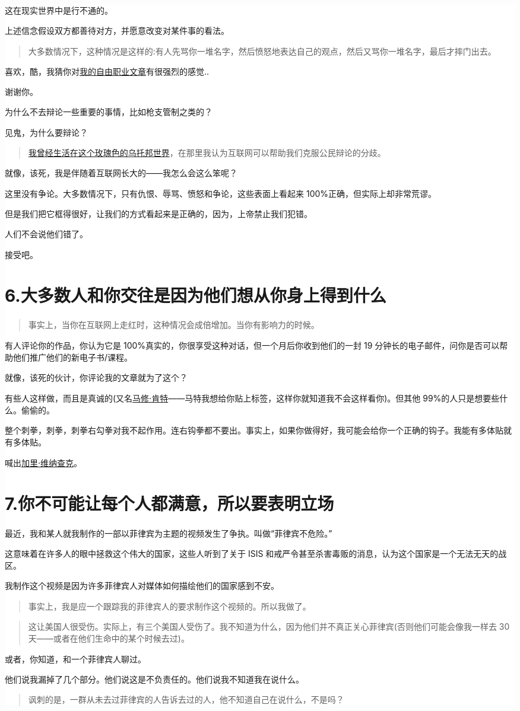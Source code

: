 这在现实世界中是行不通的。

上述信念假设双方都善待对方，并愿意改变对某件事的看法。

> 大多数情况下，这种情况是这样的:有人先骂你一堆名字，然后愤怒地表达自己的观点，然后又骂你一堆名字，最后才摔门出去。

喜欢，酷，我猜你对[我的自由职业文章](/swlh/why-ill-never-f-freelance-ever-again-4325889492df)有很强烈的感觉..

谢谢你。

为什么不去辩论一些重要的事情，比如枪支管制之类的？

见鬼，为什么要辩论？

> [我曾经生活在这个玫瑰色的乌托邦世界](/@tomkuegler/i-was-wrong-i-need-to-admit-this-publicly-3c3486b171e1)，在那里我认为互联网可以帮助我们克服公民辩论的分歧。

就像，该死，我是伴随着互联网长大的——我怎么会这么笨呢？

这里没有争论。大多数情况下，只有仇恨、辱骂、愤怒和争论，这些表面上看起来 100%正确，但实际上却非常荒谬。

但是我们把它框得很好，让我们的方式看起来是正确的，因为，上帝禁止我们犯错。

人们不会说他们错了。

接受吧。

# 6.大多数人和你交往是因为他们想从你身上得到什么

> 事实上，当你在互联网上走红时，这种情况会成倍增加。当你有影响力的时候。

有人评论你的作品，你认为它是 100%真实的，你很享受这种对话，但一个月后你收到他们的一封 19 分钟长的电子邮件，问你是否可以帮助他们推广他们的新电子书/课程。

就像，该死的伙计，你评论我的文章就为了这个？

有些人这样做，而且是真诚的(又名[马修·肯特](https://medium.com/u/5c8449e5d197?source=post_page-----8dd079c09032--------------------------------)——马特我想给你贴上标签，这样你就知道我不会这样看你)。但其他 99%的人只是想要些什么。偷偷的。

整个刺拳，刺拳，刺拳右勾拳对我不起作用。连右钩拳都不要出。事实上，如果你做得好，我可能会给你一个正确的钩子。我能有多体贴就有多体贴。

喊出[加里·维纳查克](https://medium.com/u/c4ec9163657c?source=post_page-----8dd079c09032--------------------------------)。

# 7.你不可能让每个人都满意，所以要表明立场

最近，我和某人就我制作的一部以菲律宾为主题的视频发生了争执。叫做“菲律宾不危险。”

这意味着在许多人的眼中拯救这个伟大的国家，这些人听到了关于 ISIS 和戒严令甚至杀害毒贩的消息，认为这个国家是一个无法无天的战区。

我制作这个视频是因为许多菲律宾人对媒体如何描绘他们的国家感到不安。

> 事实上，我是应一个跟踪我的菲律宾人的要求制作这个视频的。所以我做了。

> 这让美国人很受伤。实际上，有三个美国人受伤了。我不知道为什么，因为他们并不真正关心菲律宾(否则他们可能会像我一样去 30 天——或者在他们生命中的某个时候去过)。

或者，你知道，和一个菲律宾人聊过。

他们说我漏掉了几个部分。他们说这是不负责任的。他们说我不知道我在说什么。

> 讽刺的是，一群从未去过菲律宾的人告诉去过的人，他不知道自己在说什么，不是吗？
